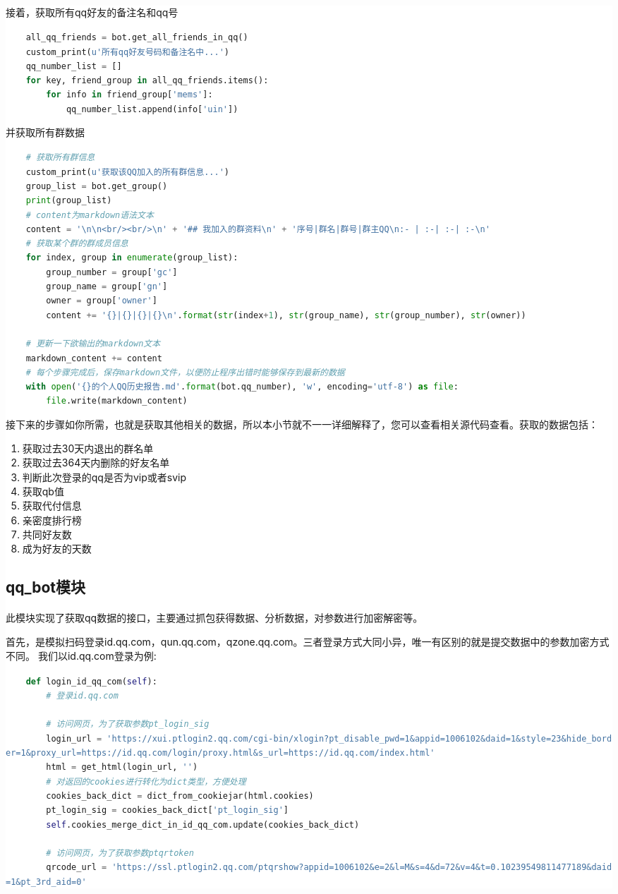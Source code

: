 接着，获取所有qq好友的备注名和qq号
```python
    all_qq_friends = bot.get_all_friends_in_qq()
    custom_print(u'所有qq好友号码和备注名中...')
    qq_number_list = []
    for key, friend_group in all_qq_friends.items():
        for info in friend_group['mems']:
            qq_number_list.append(info['uin'])
```

并获取所有群数据
```python
    # 获取所有群信息
    custom_print(u'获取该QQ加入的所有群信息...')
    group_list = bot.get_group()
    print(group_list)
    # content为markdown语法文本
    content = '\n\n<br/><br/>\n' + '## 我加入的群资料\n' + '序号|群名|群号|群主QQ\n:- | :-| :-| :-\n'
    # 获取某个群的群成员信息
    for index, group in enumerate(group_list):
        group_number = group['gc']
        group_name = group['gn']
        owner = group['owner']
        content += '{}|{}|{}|{}\n'.format(str(index+1), str(group_name), str(group_number), str(owner))

    # 更新一下欲输出的markdown文本
    markdown_content += content
    # 每个步骤完成后，保存markdown文件，以便防止程序出错时能够保存到最新的数据
    with open('{}的个人QQ历史报告.md'.format(bot.qq_number), 'w', encoding='utf-8') as file:
        file.write(markdown_content)
```

接下来的步骤如你所需，也就是获取其他相关的数据，所以本小节就不一一详细解释了，您可以查看相关源代码查看。获取的数据包括：
1. 获取过去30天内退出的群名单
2. 获取过去364天内删除的好友名单
3. 判断此次登录的qq是否为vip或者svip
4. 获取qb值
5. 获取代付信息
6. 亲密度排行榜
7. 共同好友数
8. 成为好友的天数


## qq_bot模块
此模块实现了获取qq数据的接口，主要通过抓包获得数据、分析数据，对参数进行加密解密等。

首先，是模拟扫码登录id.qq.com，qun.qq.com，qzone.qq.com。三者登录方式大同小异，唯一有区别的就是提交数据中的参数加密方式不同。
我们以id.qq.com登录为例:
```python
    def login_id_qq_com(self):
        # 登录id.qq.com

        # 访问网页，为了获取参数pt_login_sig
        login_url = 'https://xui.ptlogin2.qq.com/cgi-bin/xlogin?pt_disable_pwd=1&appid=1006102&daid=1&style=23&hide_border=1&proxy_url=https://id.qq.com/login/proxy.html&s_url=https://id.qq.com/index.html'
        html = get_html(login_url, '')
        # 对返回的cookies进行转化为dict类型，方便处理
        cookies_back_dict = dict_from_cookiejar(html.cookies)
        pt_login_sig = cookies_back_dict['pt_login_sig']
        self.cookies_merge_dict_in_id_qq_com.update(cookies_back_dict)

        # 访问网页，为了获取参数ptqrtoken
        qrcode_url = 'https://ssl.ptlogin2.qq.com/ptqrshow?appid=1006102&e=2&l=M&s=4&d=72&v=4&t=0.10239549811477189&daid=1&pt_3rd_aid=0'
```